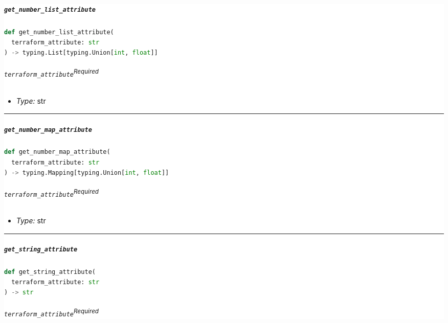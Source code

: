 ##### `get_number_list_attribute` <a name="get_number_list_attribute" id="rhizo-co-terraform-provider-oci.dataOciDatabaseManagementManagedDatabaseSqlPlanBaselines.DataOciDatabaseManagementManagedDatabaseSqlPlanBaselines.getNumberListAttribute"></a>

```python
def get_number_list_attribute(
  terraform_attribute: str
) -> typing.List[typing.Union[int, float]]
```

###### `terraform_attribute`<sup>Required</sup> <a name="terraform_attribute" id="rhizo-co-terraform-provider-oci.dataOciDatabaseManagementManagedDatabaseSqlPlanBaselines.DataOciDatabaseManagementManagedDatabaseSqlPlanBaselines.getNumberListAttribute.parameter.terraformAttribute"></a>

- *Type:* str

---

##### `get_number_map_attribute` <a name="get_number_map_attribute" id="rhizo-co-terraform-provider-oci.dataOciDatabaseManagementManagedDatabaseSqlPlanBaselines.DataOciDatabaseManagementManagedDatabaseSqlPlanBaselines.getNumberMapAttribute"></a>

```python
def get_number_map_attribute(
  terraform_attribute: str
) -> typing.Mapping[typing.Union[int, float]]
```

###### `terraform_attribute`<sup>Required</sup> <a name="terraform_attribute" id="rhizo-co-terraform-provider-oci.dataOciDatabaseManagementManagedDatabaseSqlPlanBaselines.DataOciDatabaseManagementManagedDatabaseSqlPlanBaselines.getNumberMapAttribute.parameter.terraformAttribute"></a>

- *Type:* str

---

##### `get_string_attribute` <a name="get_string_attribute" id="rhizo-co-terraform-provider-oci.dataOciDatabaseManagementManagedDatabaseSqlPlanBaselines.DataOciDatabaseManagementManagedDatabaseSqlPlanBaselines.getStringAttribute"></a>

```python
def get_string_attribute(
  terraform_attribute: str
) -> str
```

###### `terraform_attribute`<sup>Required</sup> <a name="terraform_attribute" id="rhizo-co-terraform-provider-oci.dataOciDatabaseManagementManagedDatabaseSqlPlanBaselines.DataOciDatabaseManagementManagedDatabaseSqlPlanBaselines.getStringAttribute.parameter.terraformAttribute"></a>
